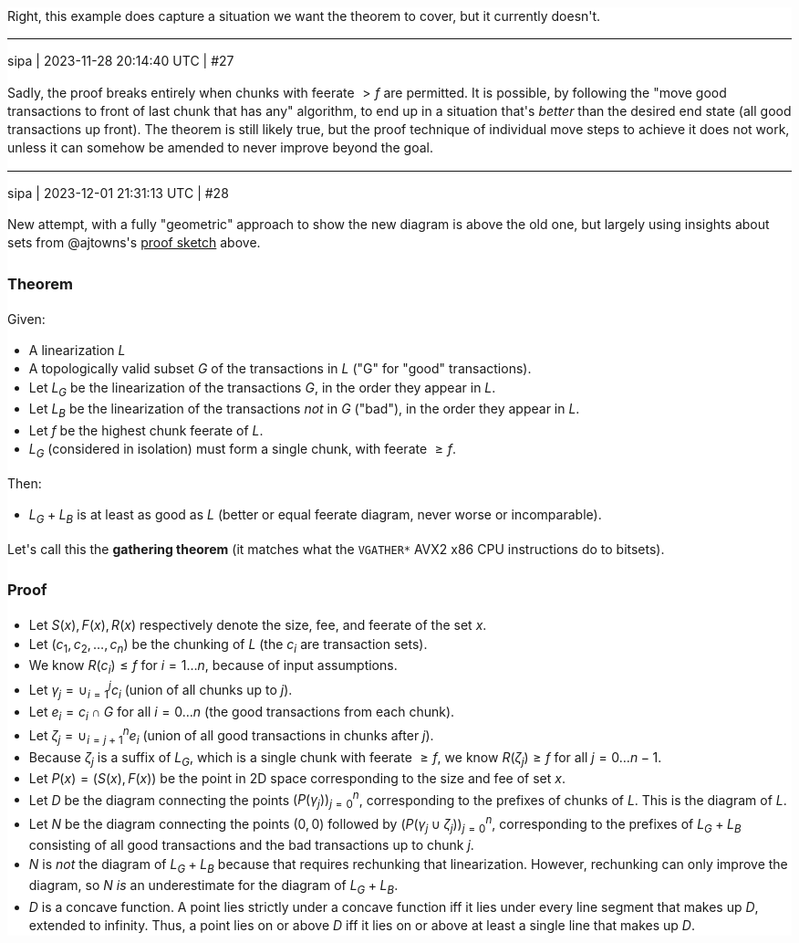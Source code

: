 Right, this example does capture a situation we want the theorem to cover, but it currently doesn't.

-------------------------

sipa | 2023-11-28 20:14:40 UTC | #27

Sadly, the proof breaks entirely when chunks with feerate $> f$ are permitted. It is possible, by following the "move good transactions to front of last chunk that has any" algorithm, to end up in a situation that's *better* than the desired end state (all good transactions up front). The theorem is still likely true, but the proof technique of individual move steps to achieve it does not work, unless it can somehow be amended to never improve beyond the goal.

-------------------------

sipa | 2023-12-01 21:31:13 UTC | #28

New attempt, with a fully "geometric" approach to show the new diagram is above the old one, but largely using insights about sets from @ajtowns's [proof sketch](https://delvingbitcoin.org/t/merging-incomparable-linearizations/209/16) above.

### Theorem

Given:
* A linearization $L$
* A topologically valid subset $G$ of the transactions in $L$ ("G" for "good" transactions).
* Let $L_G$ be the linearization of the transactions $G$, in the order they appear in $L$.
* Let $L_B$ be the linearization of the transactions *not* in $G$ ("bad"), in the order they appear in $L$.
* Let $f$ be the highest chunk feerate of $L$.
* $L_G$ (considered in isolation) must form a single chunk, with feerate $\geq f$.

Then:
* $L_G + L_B$ is at least as good as $L$ (better or equal feerate diagram, never worse or incomparable).

Let's call this the **gathering theorem** (it matches what the `VGATHER*` AVX2 x86 CPU instructions do to bitsets).
### Proof

* Let $S(x), F(x), R(x)$ respectively denote the size, fee, and feerate of the set $x$.
* Let $(c_1, c_2, \ldots, c_n)$ be the chunking of $L$ (the $c_i$ are transaction sets).
* We know $R(c_i) \leq f$ for $i=1 \ldots n$, because of input assumptions.
* Let $\gamma_j = \cup_{i=1}^{j} c_i$ (union of all chunks up to $j$).
* Let $e_i = c_i \cap G$ for all $i=0 \ldots n$ (the good transactions from each chunk).
* Let $\zeta_j = \cup_{i=j+1}^{n} e_i$ (union of all good transactions in chunks after $j$).
* Because $\zeta_j$ is a suffix of $L_G$, which is a single chunk with feerate $\geq f$, we know $R(\zeta_j) \geq f$ for all $j=0 \ldots n-1$.
* Let $P(x) = (S(x), F(x))$ be the point in 2D space corresponding to the size and fee of set $x$.
* Let $D$ be the diagram connecting the points $(P(\gamma_j))_{j=0}^{n}$, corresponding to the prefixes of chunks of $L$. This is the diagram of $L$.
* Let $N$ be the diagram connecting the points $(0,0)$ followed by $(P(\gamma_j \cup \zeta_j))_{j=0}^n$, corresponding to the prefixes of $L_G + L_B$ consisting of all good transactions and the bad transactions up to chunk $j$.
* $N$ is *not* the diagram of $L_G + L_B$ because that requires rechunking that linearization. However, rechunking can only improve the diagram, so $N$ *is* an underestimate for the diagram of $L_G + L_B$.
* $D$ is a concave function. A point lies strictly under a concave function iff it lies under every line segment that makes up $D$, extended to infinity. Thus, a point lies on or above $D$ iff it lies on or above at least a single line that makes up $D$.
